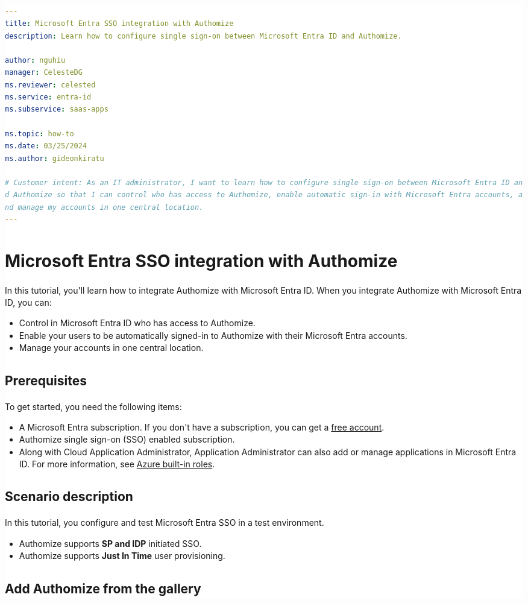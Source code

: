 ```yaml
---
title: Microsoft Entra SSO integration with Authomize
description: Learn how to configure single sign-on between Microsoft Entra ID and Authomize.

author: nguhiu
manager: CelesteDG
ms.reviewer: celested
ms.service: entra-id
ms.subservice: saas-apps

ms.topic: how-to
ms.date: 03/25/2024
ms.author: gideonkiratu

# Customer intent: As an IT administrator, I want to learn how to configure single sign-on between Microsoft Entra ID and Authomize so that I can control who has access to Authomize, enable automatic sign-in with Microsoft Entra accounts, and manage my accounts in one central location.
---
```


# Microsoft Entra SSO integration with Authomize

In this tutorial, you'll learn how to integrate Authomize with Microsoft Entra ID. When you integrate Authomize with Microsoft Entra ID, you can:

* Control in Microsoft Entra ID who has access to Authomize.
* Enable your users to be automatically signed-in to Authomize with their Microsoft Entra accounts.
* Manage your accounts in one central location.

## Prerequisites

To get started, you need the following items:

* A Microsoft Entra subscription. If you don't have a subscription, you can get a [free account](https://azure.microsoft.com/free/).
* Authomize single sign-on (SSO) enabled subscription.
* Along with Cloud Application Administrator, Application Administrator can also add or manage applications in Microsoft Entra ID.
For more information, see [Azure built-in roles](~/identity/role-based-access-control/permissions-reference.md).

## Scenario description

In this tutorial, you configure and test Microsoft Entra SSO in a test environment.

* Authomize supports **SP and IDP** initiated SSO.
* Authomize supports **Just In Time** user provisioning.

## Add Authomize from the gallery
